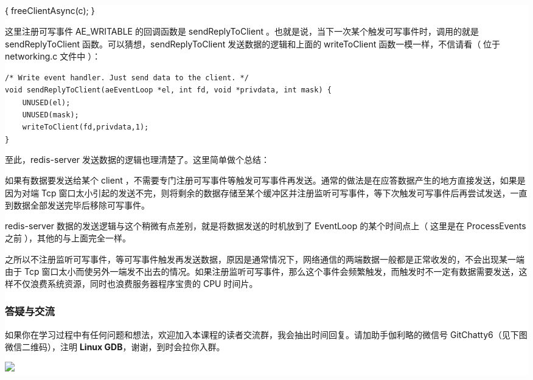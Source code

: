 {
    freeClientAsync(c);
}
</code></pre>
<p>这里注册可写事件 AE_WRITABLE 的回调函数是 sendReplyToClient 。也就是说，当下一次某个触发可写事件时，调用的就是 sendReplyToClient 函数。可以猜想，sendReplyToClient 发送数据的逻辑和上面的 writeToClient 函数一模一样，不信请看（ 位于 networking.c 文件中 ）：</p>
<pre><code>/* Write event handler. Just send data to the client. */
void sendReplyToClient(aeEventLoop *el, int fd, void *privdata, int mask) {
    UNUSED(el);
    UNUSED(mask);
    writeToClient(fd,privdata,1);
}
</code></pre>
<p>至此，redis-server 发送数据的逻辑也理清楚了。这里简单做个总结：</p>
<p>如果有数据要发送给某个 client ，不需要专门注册可写事件等触发可写事件再发送。通常的做法是在应答数据产生的地方直接发送，如果是因为对端 Tcp 窗口太小引起的发送不完，则将剩余的数据存储至某个缓冲区并注册监听可写事件，等下次触发可写事件后再尝试发送，一直到数据全部发送完毕后移除可写事件。</p>
<p>redis-server 数据的发送逻辑与这个稍微有点差别，就是将数据发送的时机放到了 EventLoop 的某个时间点上（ 这里是在 ProcessEvents 之前 ），其他的与上面完全一样。</p>
<p>之所以不注册监听可写事件，等可写事件触发再发送数据，原因是通常情况下，网络通信的两端数据一般都是正常收发的，不会出现某一端由于 Tcp 窗口太小而使另外一端发不出去的情况。如果注册监听可写事件，那么这个事件会频繁触发，而触发时不一定有数据需要发送，这样不仅浪费系统资源，同时也浪费服务器程序宝贵的 CPU 时间片。</p>
<h3 id="-1">答疑与交流</h3>
<p>如果你在学习过程中有任何问题和想法，欢迎加入本课程的读者交流群，我会抽出时间回复。请加助手伽利略的微信号 GitChatty6（见下图微信二维码），注明 <strong>Linux GDB</strong>，谢谢，到时会拉你入群。</p>
<p><img src="https://images.gitbook.cn/FmCFWs9SvHlH97TzbNXMCR4Z2mp0"  width = "30%" /></p></div></article>